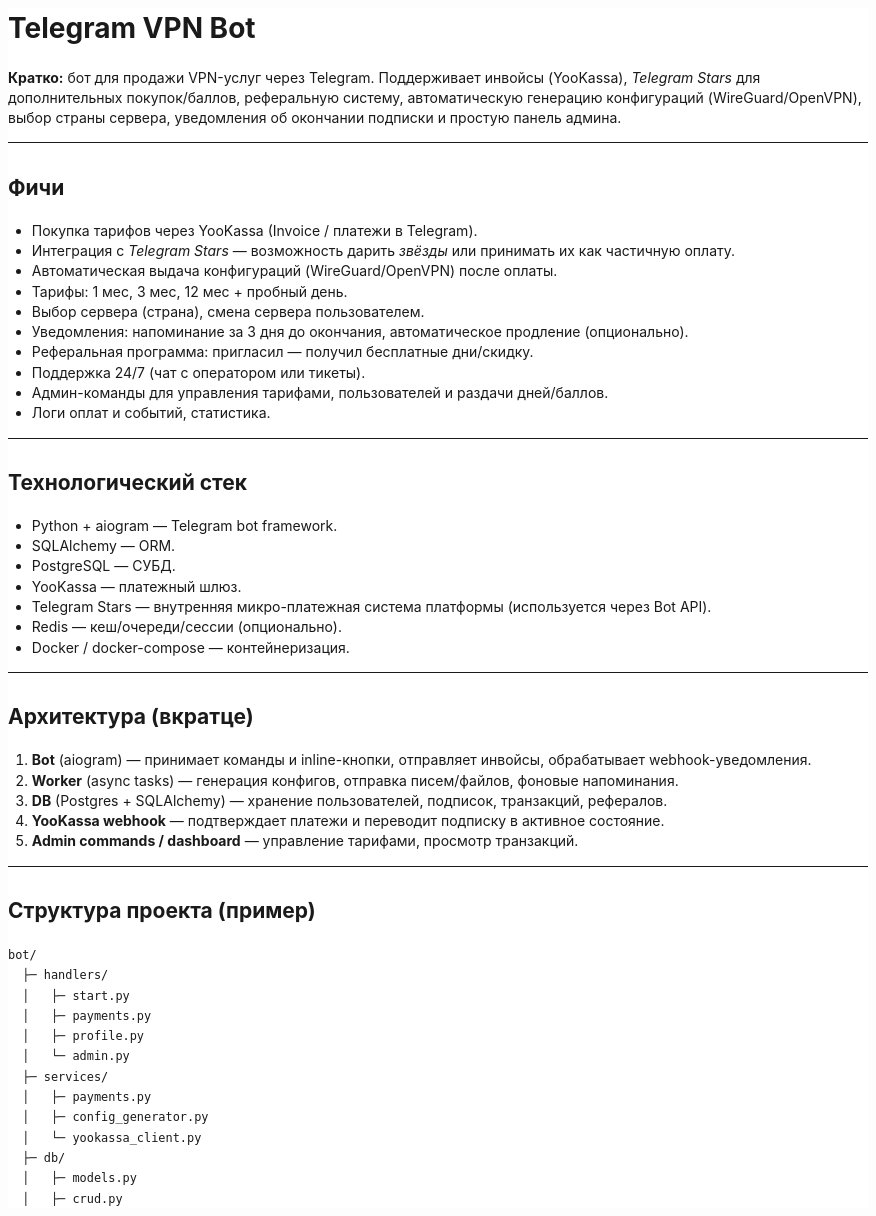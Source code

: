 # Telegram VPN Bot

**Кратко:** бот для продажи VPN-услуг через Telegram. Поддерживает инвойсы (YooKassa), *Telegram Stars* для дополнительных покупок/баллов, реферальную систему, автоматическую генерацию конфигураций (WireGuard/OpenVPN), выбор страны сервера, уведомления об окончании подписки и простую панель админа.

---

## Фичи

* Покупка тарифов через YooKassa (Invoice / платежи в Telegram).
* Интеграция с *Telegram Stars* — возможность дарить *звёзды* или принимать их как частичную оплату.
* Автоматическая выдача конфигураций (WireGuard/OpenVPN) после оплаты.
* Тарифы: 1 мес, 3 мес, 12 мес + пробный день.
* Выбор сервера (страна), смена сервера пользователем.
* Уведомления: напоминание за 3 дня до окончания, автоматическое продление (опционально).
* Реферальная программа: пригласил — получил бесплатные дни/скидку.
* Поддержка 24/7 (чат с оператором или тикеты).
* Админ-команды для управления тарифами, пользователей и раздачи дней/баллов.
* Логи оплат и событий, статистика.

---

## Технологический стек

* Python + aiogram — Telegram bot framework.
* SQLAlchemy — ORM.
* PostgreSQL — СУБД.
* YooKassa — платежный шлюз.
* Telegram Stars — внутренняя микро-платежная система платформы (используется через Bot API).
* Redis — кеш/очереди/сессии (опционально).
* Docker / docker-compose — контейнеризация.

---

## Архитектура (вкратце)

1. **Bot** (aiogram) — принимает команды и inline-кнопки, отправляет инвойсы, обрабатывает webhook-уведомления.
2. **Worker** (async tasks) — генерация конфигов, отправка писем/файлов, фоновые напоминания.
3. **DB** (Postgres + SQLAlchemy) — хранение пользователей, подписок, транзакций, рефералов.
4. **YooKassa webhook** — подтверждает платежи и переводит подписку в активное состояние.
5. **Admin commands / dashboard** — управление тарифами, просмотр транзакций.

---

## Структура проекта (пример)

```
bot/
  ├─ handlers/
  │   ├─ start.py
  │   ├─ payments.py
  │   ├─ profile.py
  │   └─ admin.py
  ├─ services/
  │   ├─ payments.py
  │   ├─ config_generator.py
  │   └─ yookassa_client.py
  ├─ db/
  │   ├─ models.py
  │   ├─ crud.py
```
